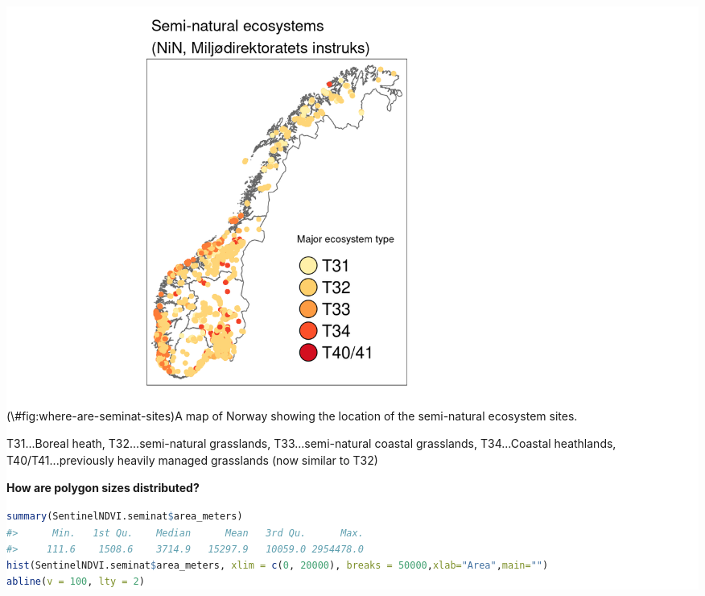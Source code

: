 <img src="NDVI_seminat_files/figure-html/where-are-seminat-sites-1.png" alt="A map of Norway showing the location of the semi-natural ecosystem sites." width="672" />
<p class="caption">(\#fig:where-are-seminat-sites)A map of Norway showing the location of the semi-natural ecosystem sites.</p>
</div>
T31...Boreal heath, T32...semi-natural grasslands, T33...semi-natural coastal grasslands, T34...Coastal heathlands, T40/T41...previously heavily managed grasslands (now similar to T32)

**How are polygon sizes distributed?**


```r
summary(SentinelNDVI.seminat$area_meters)
#>      Min.   1st Qu.    Median      Mean   3rd Qu.      Max. 
#>     111.6    1508.6    3714.9   15297.9   10059.0 2954478.0
hist(SentinelNDVI.seminat$area_meters, xlim = c(0, 20000), breaks = 50000,xlab="Area",main="")
abline(v = 100, lty = 2)
```

<div class="figure">